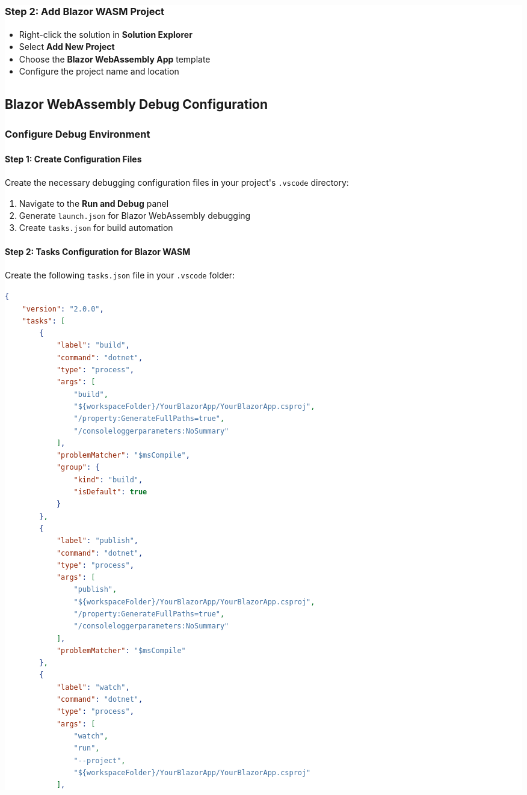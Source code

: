 ### Step 2: Add Blazor WASM Project
- Right-click the solution in **Solution Explorer**
- Select **Add New Project**
- Choose the **Blazor WebAssembly App** template
- Configure the project name and location

## Blazor WebAssembly Debug Configuration

### Configure Debug Environment

#### Step 1: Create Configuration Files

Create the necessary debugging configuration files in your project's `.vscode` directory:

1. Navigate to the **Run and Debug** panel
2. Generate `launch.json` for Blazor WebAssembly debugging
3. Create `tasks.json` for build automation

#### Step 2: Tasks Configuration for Blazor WASM

Create the following `tasks.json` file in your `.vscode` folder:

```json
{
    "version": "2.0.0",
    "tasks": [
        {
            "label": "build",
            "command": "dotnet",
            "type": "process",
            "args": [
                "build",
                "${workspaceFolder}/YourBlazorApp/YourBlazorApp.csproj",
                "/property:GenerateFullPaths=true",
                "/consoleloggerparameters:NoSummary"
            ],
            "problemMatcher": "$msCompile",
            "group": {
                "kind": "build",
                "isDefault": true
            }
        },
        {
            "label": "publish",
            "command": "dotnet",
            "type": "process",
            "args": [
                "publish",
                "${workspaceFolder}/YourBlazorApp/YourBlazorApp.csproj",
                "/property:GenerateFullPaths=true",
                "/consoleloggerparameters:NoSummary"
            ],
            "problemMatcher": "$msCompile"
        },
        {
            "label": "watch",
            "command": "dotnet",
            "type": "process",
            "args": [
                "watch",
                "run",
                "--project",
                "${workspaceFolder}/YourBlazorApp/YourBlazorApp.csproj"
            ],
```